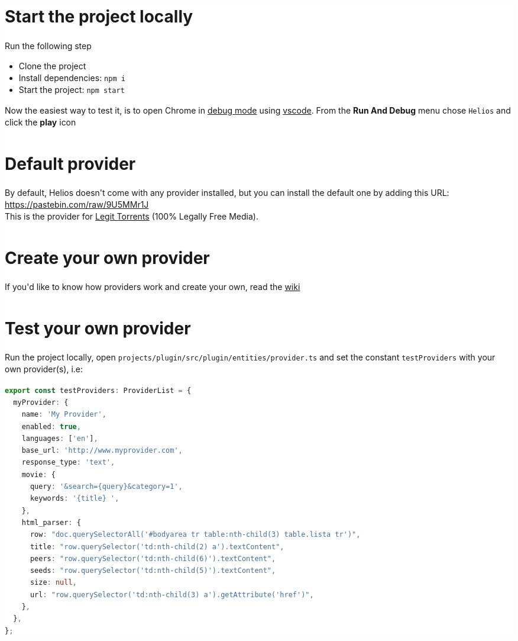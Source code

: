 # Start the project locally

Run the following step

- Clone the project
- Install dependencies: `npm i`
- Start the project: `npm start`

Now the easiest way to test it, is to open Chrome in [debug mode](https://code.visualstudio.com/Docs/editor/debugging) using [vscode](https://code.visualstudio.com/). From the **Run And Debug** menu chose `Helios` and click the **play** icon

# Default provider

By default, Helios doesn't come with any provider installed, but you can install the default one by adding this URL: https://pastebin.com/raw/9U5MMr1J  
This is the provider for [Legit Torrents](http://www.legittorrents.info) (100% Legally Free Media).

# Create your own provider

If you'd like to know how providers work and create your own, read the [wiki](https://github.com/wako-unofficial-addons/helios/wiki/Providers)

# Test your own provider

Run the project locally, open `projects/plugin/src/plugin/entities/provider.ts` and set the constant `testProviders` with your own provider(s), i.e:

```ts
export const testProviders: ProviderList = {
  myProvider: {
    name: 'My Provider',
    enabled: true,
    languages: ['en'],
    base_url: 'http://www.myprovider.com',
    response_type: 'text',
    movie: {
      query: '&search={query}&category=1',
      keywords: '{title} ',
    },
    html_parser: {
      row: "doc.querySelectorAll('#bodyarea tr table:nth-child(3) table.lista tr')",
      title: "row.querySelector('td:nth-child(2) a').textContent",
      peers: "row.querySelector('td:nth-child(6)').textContent",
      seeds: "row.querySelector('td:nth-child(5)').textContent",
      size: null,
      url: "row.querySelector('td:nth-child(3) a').getAttribute('href')",
    },
  },
};
```
